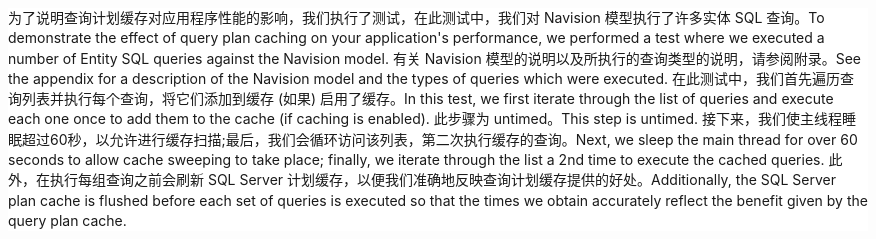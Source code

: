 <span data-ttu-id="648e8-401">为了说明查询计划缓存对应用程序性能的影响，我们执行了测试，在此测试中，我们对 Navision 模型执行了许多实体 SQL 查询。</span><span class="sxs-lookup"><span data-stu-id="648e8-401">To demonstrate the effect of query plan caching on your application's performance, we performed a test where we executed a number of Entity SQL queries against the Navision model.</span></span> <span data-ttu-id="648e8-402">有关 Navision 模型的说明以及所执行的查询类型的说明，请参阅附录。</span><span class="sxs-lookup"><span data-stu-id="648e8-402">See the appendix for a description of the Navision model and the types of queries which were executed.</span></span> <span data-ttu-id="648e8-403">在此测试中，我们首先遍历查询列表并执行每个查询，将它们添加到缓存 (如果) 启用了缓存。</span><span class="sxs-lookup"><span data-stu-id="648e8-403">In this test, we first iterate through the list of queries and execute each one once to add them to the cache (if caching is enabled).</span></span> <span data-ttu-id="648e8-404">此步骤为 untimed。</span><span class="sxs-lookup"><span data-stu-id="648e8-404">This step is untimed.</span></span> <span data-ttu-id="648e8-405">接下来，我们使主线程睡眠超过60秒，以允许进行缓存扫描;最后，我们会循环访问该列表，第二次执行缓存的查询。</span><span class="sxs-lookup"><span data-stu-id="648e8-405">Next, we sleep the main thread for over 60 seconds to allow cache sweeping to take place; finally, we iterate through the list a 2nd time to execute the cached queries.</span></span> <span data-ttu-id="648e8-406">此外，在执行每组查询之前会刷新 SQL Server 计划缓存，以便我们准确地反映查询计划缓存提供的好处。</span><span class="sxs-lookup"><span data-stu-id="648e8-406">Additionally, the SQL Server plan cache is flushed before each set of queries is executed so that the times we obtain accurately reflect the benefit given by the query plan cache.</span></span>


